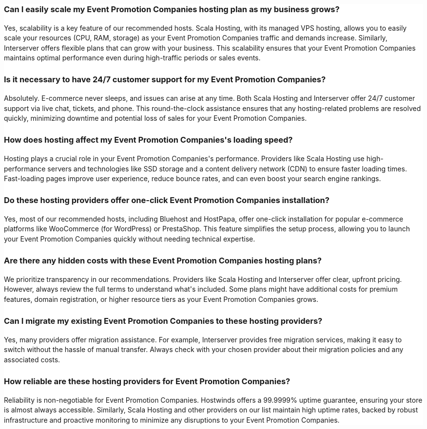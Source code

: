### Can I easily scale my Event Promotion Companies hosting plan as my business grows? 
Yes, scalability is a key feature of our recommended hosts. Scala Hosting, with its managed VPS hosting, allows you to easily scale your resources (CPU, RAM, storage) as your Event Promotion Companies traffic and demands increase. Similarly, Interserver offers flexible plans that can grow with your business. This scalability ensures that your Event Promotion Companies maintains optimal performance even during high-traffic periods or sales events.

### Is it necessary to have 24/7 customer support for my Event Promotion Companies? 
Absolutely. E-commerce never sleeps, and issues can arise at any time. Both Scala Hosting and Interserver offer 24/7 customer support via live chat, tickets, and phone. This round-the-clock assistance ensures that any hosting-related problems are resolved quickly, minimizing downtime and potential loss of sales for your Event Promotion Companies.

### How does hosting affect my Event Promotion Companies's loading speed? 
Hosting plays a crucial role in your Event Promotion Companies's performance. Providers like Scala Hosting use high-performance servers and technologies like SSD storage and a content delivery network (CDN) to ensure faster loading times. Fast-loading pages improve user experience, reduce bounce rates, and can even boost your search engine rankings.

### Do these hosting providers offer one-click Event Promotion Companies installation? 
Yes, most of our recommended hosts, including Bluehost and HostPapa, offer one-click installation for popular e-commerce platforms like WooCommerce (for WordPress) or PrestaShop. This feature simplifies the setup process, allowing you to launch your Event Promotion Companies quickly without needing technical expertise.

### Are there any hidden costs with these Event Promotion Companies hosting plans? 
We prioritize transparency in our recommendations. Providers like Scala Hosting and Interserver offer clear, upfront pricing. However, always review the full terms to understand what's included. Some plans might have additional costs for premium features, domain registration, or higher resource tiers as your Event Promotion Companies grows.

### Can I migrate my existing Event Promotion Companies to these hosting providers? 
Yes, many providers offer migration assistance. For example, Interserver provides free migration services, making it easy to switch without the hassle of manual transfer. Always check with your chosen provider about their migration policies and any associated costs.

### How reliable are these hosting providers for Event Promotion Companies? 
Reliability is non-negotiable for Event Promotion Companies. Hostwinds offers a 99.9999% uptime guarantee, ensuring your store is almost always accessible. Similarly, Scala Hosting and other providers on our list maintain high uptime rates, backed by robust infrastructure and proactive monitoring to minimize any disruptions to your Event Promotion Companies.
